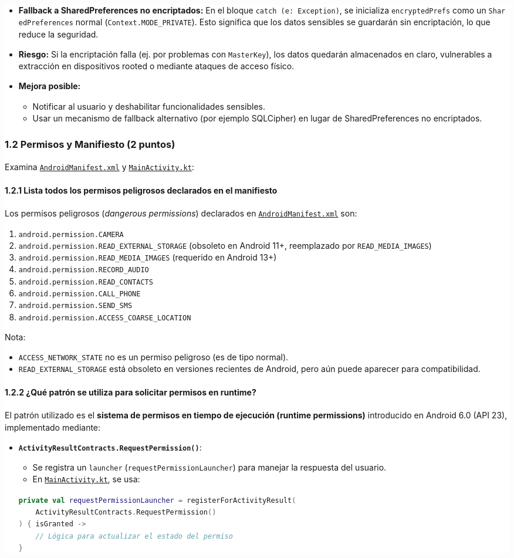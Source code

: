 - **Fallback a SharedPreferences no encriptados:**
    En el bloque `catch (e: Exception)`, se inicializa `encryptedPrefs` como un `SharedPreferences` normal (`Context.MODE_PRIVATE`). Esto significa que los datos sensibles se guardarán sin encriptación, lo que reduce la seguridad.

- **Riesgo:**
    Si la encriptación falla (ej. por problemas con `MasterKey`), los datos quedarán almacenados en claro, vulnerables a extracción en dispositivos rooted o mediante ataques de acceso físico.

- **Mejora posible:**
    - Notificar al usuario y deshabilitar funcionalidades sensibles.
    - Usar un mecanismo de fallback alternativo (por ejemplo SQLCipher) en lugar de SharedPreferences no encriptados.

### 1.2 Permisos y Manifiesto (2 puntos)

Examina [`AndroidManifest.xml`](https://github.com/josevasquezramos/seguridad_priv_a/blob/master/app/src/main/AndroidManifest.xml) y [`MainActivity.kt`](https://github.com/josevasquezramos/seguridad_priv_a/blob/master/app/src/main/java/com/example/seguridad_priv_a/MainActivity.kt):

#### 1.2.1 Lista todos los permisos peligrosos declarados en el manifiesto

Los permisos peligrosos (*dangerous permissions*) declarados en [`AndroidManifest.xml`](https://github.com/josevasquezramos/seguridad_priv_a/blob/master/app/src/main/AndroidManifest.xml) son:

1. `android.permission.CAMERA`
2. `android.permission.READ_EXTERNAL_STORAGE` (obsoleto en Android 11+, reemplazado por `READ_MEDIA_IMAGES`)
3. `android.permission.READ_MEDIA_IMAGES` (requerido en Android 13+)
4. `android.permission.RECORD_AUDIO`
5. `android.permission.READ_CONTACTS`
6. `android.permission.CALL_PHONE`
7. `android.permission.SEND_SMS`
8. `android.permission.ACCESS_COARSE_LOCATION`

Nota:

- `ACCESS_NETWORK_STATE` no es un permiso peligroso (es de tipo normal).
- `READ_EXTERNAL_STORAGE` está obsoleto en versiones recientes de Android, pero aún puede aparecer para compatibilidad.

#### 1.2.2 ¿Qué patrón se utiliza para solicitar permisos en runtime?

El patrón utilizado es el **sistema de permisos en tiempo de ejecución (runtime permissions)** introducido en Android 6.0 (API 23), implementado mediante:

- **`ActivityResultContracts.RequestPermission()`**:
    - Se registra un `launcher` (`requestPermissionLauncher`) para manejar la respuesta del usuario.
    - En [`MainActivity.kt`](https://github.com/josevasquezramos/seguridad_priv_a/blob/master/app/src/main/java/com/example/seguridad_priv_a/MainActivity.kt), se usa:

    ```kotlin
    private val requestPermissionLauncher = registerForActivityResult(
        ActivityResultContracts.RequestPermission()
    ) { isGranted ->
        // Lógica para actualizar el estado del permiso
    }
    ```
